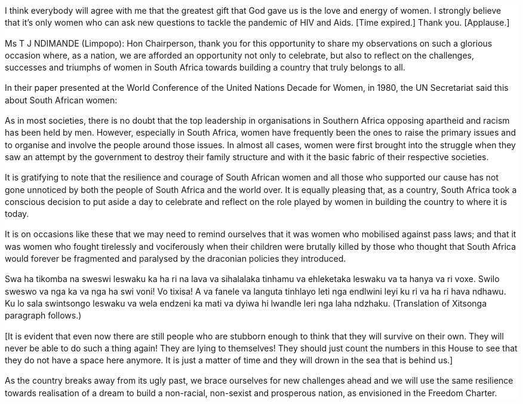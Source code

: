 I think everybody will agree with me that the greatest gift that God gave
us is the love and energy of women. I strongly believe that it’s only women
who can ask new questions to tackle the pandemic of HIV and Aids. [Time
expired.] Thank you. [Applause.]

Ms T J NDIMANDE (Limpopo): Hon Chairperson, thank you for this opportunity
to share my observations on such a glorious occasion where, as a nation, we
are afforded an opportunity not only to celebrate, but also to reflect on
the challenges, successes and triumphs of women in South Africa towards
building a country that truly belongs to all.

In their paper presented at the World Conference of the United Nations
Decade for Women, in 1980, the UN Secretariat said this about South African
women:


   As in most societies, there is no doubt that the top leadership in
   organisations in Southern Africa opposing apartheid and racism has been
   held by men. However, especially in South Africa, women have frequently
   been the ones to raise the primary issues and to organise and involve the
   people around those issues. In almost all cases, women were first brought
   into the struggle when they saw an attempt by the government to destroy
   their family structure and with it the basic fabric of their respective
   societies.


It is gratifying to note that the resilience and courage of South African
women and all those who supported our cause has not gone unnoticed by both
the people of South Africa and the world over. It is equally pleasing that,
as a country, South Africa took a conscious decision to put aside a day to
celebrate and reflect on the role played by women in building the country
to where it is today.

It is on occasions like these that we may need to remind ourselves that it
was women who mobilised against pass laws; and that it was women who fought
tirelessly and vociferously when their children were brutally killed by
those who thought that South Africa would forever be fragmented and
paralysed by the draconian policies they introduced.

Swa ha tikomba na sweswi leswaku ka ha ri na lava va sihalalaka tinhamu va
ehleketaka leswaku va ta hanya va ri voxe. Swilo sweswo va nga ka va nga ha
swi voni! Vo tixisa! A va fanele va languta tinhlayo leti nga endlwini leyi
ku ri va ha ri hava ndhawu. Ku lo sala swintsongo leswaku va wela endzeni
ka mati va dyiwa hi lwandle leri nga laha ndzhaku. (Translation of Xitsonga
paragraph follows.)

[It is evident that even now there are still people who are stubborn enough
to think that they will survive on their own. They will never be able to do
such a thing again! They are lying to themselves! They should just count
the numbers in this House to see that they do not have a space here
anymore. It is just a matter of time and they will drown in the sea that is
behind us.]

As the country breaks away from its ugly past, we brace ourselves for new
challenges ahead and we will use the same resilience towards realisation of
a dream to build a non-racial, non-sexist and prosperous nation, as
envisioned in the Freedom Charter.
